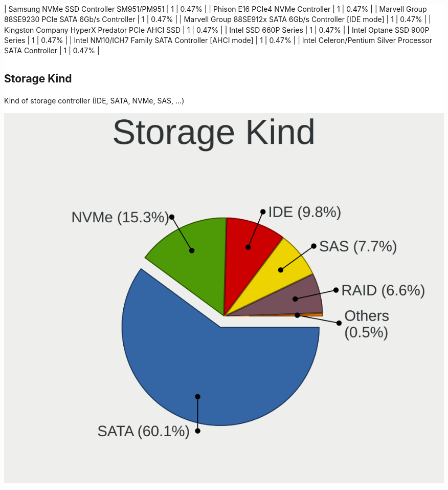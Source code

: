 | Samsung NVMe SSD Controller SM951/PM951                                        | 1         | 0.47%   |
| Phison E16 PCIe4 NVMe Controller                                               | 1         | 0.47%   |
| Marvell Group 88SE9230 PCIe SATA 6Gb/s Controller                              | 1         | 0.47%   |
| Marvell Group 88SE912x SATA 6Gb/s Controller [IDE mode]                        | 1         | 0.47%   |
| Kingston Company HyperX Predator PCIe AHCI SSD                                 | 1         | 0.47%   |
| Intel SSD 660P Series                                                          | 1         | 0.47%   |
| Intel Optane SSD 900P Series                                                   | 1         | 0.47%   |
| Intel NM10/ICH7 Family SATA Controller [AHCI mode]                             | 1         | 0.47%   |
| Intel Celeron/Pentium Silver Processor SATA Controller                         | 1         | 0.47%   |

Storage Kind
------------

Kind of storage controller (IDE, SATA, NVMe, SAS, ...)

![Storage Kind](./All/images/pie_chart_bsd/storage_kind.svg)
